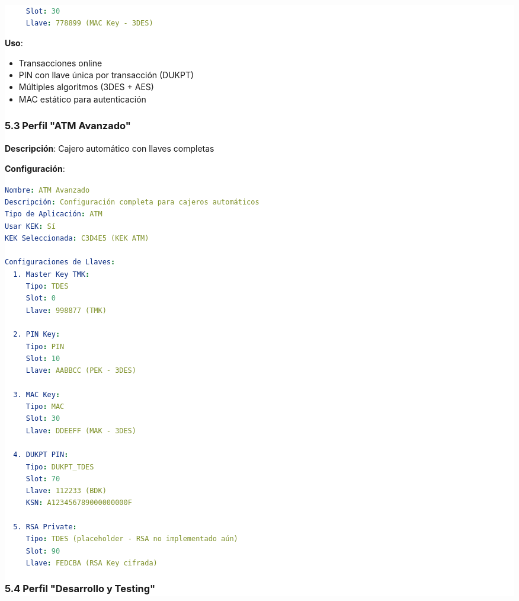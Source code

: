 ```yaml
     Slot: 30
     Llave: 778899 (MAC Key - 3DES)
```

**Uso**:
- Transacciones online
- PIN con llave única por transacción (DUKPT)
- Múltiples algoritmos (3DES + AES)
- MAC estático para autenticación

### 5.3 Perfil "ATM Avanzado"

**Descripción**: Cajero automático con llaves completas

**Configuración**:
```yaml
Nombre: ATM Avanzado
Descripción: Configuración completa para cajeros automáticos
Tipo de Aplicación: ATM
Usar KEK: Sí
KEK Seleccionada: C3D4E5 (KEK ATM)

Configuraciones de Llaves:
  1. Master Key TMK:
     Tipo: TDES
     Slot: 0
     Llave: 998877 (TMK)
     
  2. PIN Key:
     Tipo: PIN
     Slot: 10
     Llave: AABBCC (PEK - 3DES)
     
  3. MAC Key:
     Tipo: MAC
     Slot: 30
     Llave: DDEEFF (MAK - 3DES)
     
  4. DUKPT PIN:
     Tipo: DUKPT_TDES
     Slot: 70
     Llave: 112233 (BDK)
     KSN: A123456789000000000F
     
  5. RSA Private:
     Tipo: TDES (placeholder - RSA no implementado aún)
     Slot: 90
     Llave: FEDCBA (RSA Key cifrada)
```

### 5.4 Perfil "Desarrollo y Testing"
